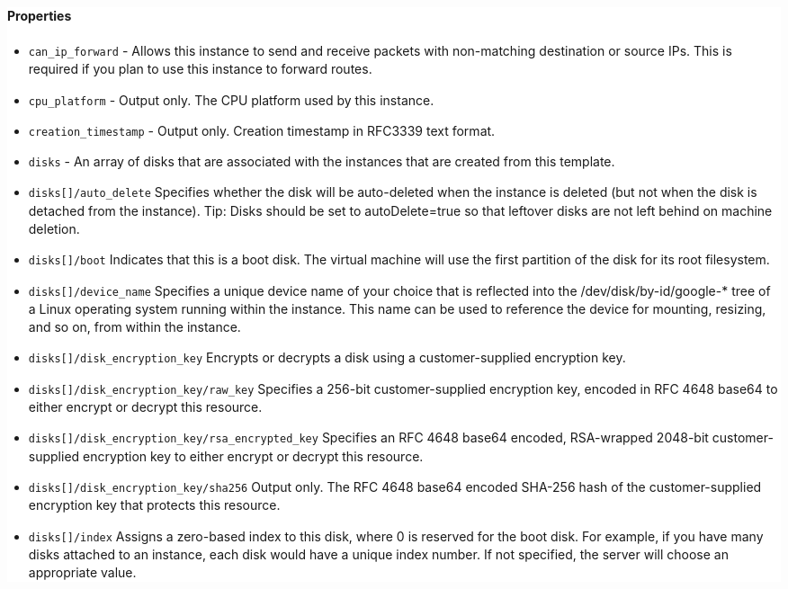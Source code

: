#### Properties

* `can_ip_forward` -
  Allows this instance to send and receive packets with non-matching
  destination or source IPs. This is required if you plan to use this
  instance to forward routes.

* `cpu_platform` -
  Output only. The CPU platform used by this instance.

* `creation_timestamp` -
  Output only. Creation timestamp in RFC3339 text format.

* `disks` -
  An array of disks that are associated with the instances that are
  created from this template.

* `disks[]/auto_delete`
  Specifies whether the disk will be auto-deleted when the
  instance is deleted (but not when the disk is detached from
  the instance).
  Tip: Disks should be set to autoDelete=true
  so that leftover disks are not left behind on machine
  deletion.

* `disks[]/boot`
  Indicates that this is a boot disk. The virtual machine will
  use the first partition of the disk for its root filesystem.

* `disks[]/device_name`
  Specifies a unique device name of your choice that is
  reflected into the /dev/disk/by-id/google-* tree of a Linux
  operating system running within the instance. This name can
  be used to reference the device for mounting, resizing, and
  so on, from within the instance.

* `disks[]/disk_encryption_key`
  Encrypts or decrypts a disk using a customer-supplied
  encryption key.

* `disks[]/disk_encryption_key/raw_key`
  Specifies a 256-bit customer-supplied encryption key,
  encoded in RFC 4648 base64 to either encrypt or decrypt
  this resource.

* `disks[]/disk_encryption_key/rsa_encrypted_key`
  Specifies an RFC 4648 base64 encoded, RSA-wrapped
  2048-bit customer-supplied encryption key to either
  encrypt or decrypt this resource.

* `disks[]/disk_encryption_key/sha256`
  Output only. The RFC 4648 base64 encoded SHA-256 hash of the
  customer-supplied encryption key that protects this
  resource.

* `disks[]/index`
  Assigns a zero-based index to this disk, where 0 is
  reserved for the boot disk. For example, if you have many
  disks attached to an instance, each disk would have a
  unique index number. If not specified, the server will
  choose an appropriate value.
